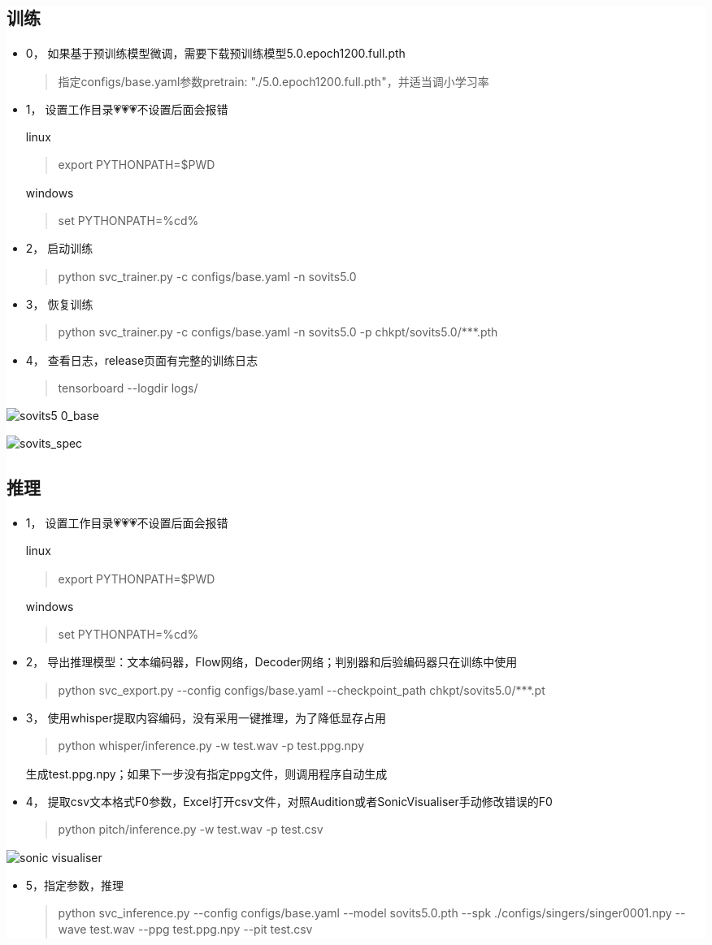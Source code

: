 ## 训练
- 0， 如果基于预训练模型微调，需要下载预训练模型5.0.epoch1200.full.pth

    > 指定configs/base.yaml参数pretrain: "./5.0.epoch1200.full.pth"，并适当调小学习率

- 1， 设置工作目录:heartpulse::heartpulse::heartpulse:不设置后面会报错

    linux
    > export PYTHONPATH=$PWD
    
    windows
    > set PYTHONPATH=%cd%

- 2， 启动训练

    > python svc_trainer.py -c configs/base.yaml -n sovits5.0

- 3， 恢复训练

    > python svc_trainer.py -c configs/base.yaml -n sovits5.0 -p chkpt/sovits5.0/***.pth

- 4， 查看日志，release页面有完整的训练日志

    > tensorboard --logdir logs/

![sovits5 0_base](https://github.com/PlayVoice/so-vits-svc-5.0/assets/16432329/1628e775-5888-4eac-b173-a28dca978faa)

![sovits_spec](https://github.com/PlayVoice/so-vits-svc-5.0/assets/16432329/c4223cf3-b4a0-4325-bec0-6d46d195a1fc)

## 推理

- 1， 设置工作目录:heartpulse::heartpulse::heartpulse:不设置后面会报错

    linux
    > export PYTHONPATH=$PWD
    
    windows
    > set PYTHONPATH=%cd%

- 2， 导出推理模型：文本编码器，Flow网络，Decoder网络；判别器和后验编码器只在训练中使用

    > python svc_export.py --config configs/base.yaml --checkpoint_path chkpt/sovits5.0/***.pt

- 3， 使用whisper提取内容编码，没有采用一键推理，为了降低显存占用

    > python whisper/inference.py -w test.wav -p test.ppg.npy

    生成test.ppg.npy；如果下一步没有指定ppg文件，则调用程序自动生成

- 4， 提取csv文本格式F0参数，Excel打开csv文件，对照Audition或者SonicVisualiser手动修改错误的F0

    > python pitch/inference.py -w test.wav -p test.csv

![sonic visualiser](https://user-images.githubusercontent.com/16432329/237011482-51f3a45e-72c6-4d4a-b1df-f561d1df7132.png)

- 5，指定参数，推理

    > python svc_inference.py --config configs/base.yaml --model sovits5.0.pth --spk ./configs/singers/singer0001.npy --wave test.wav --ppg test.ppg.npy --pit test.csv

